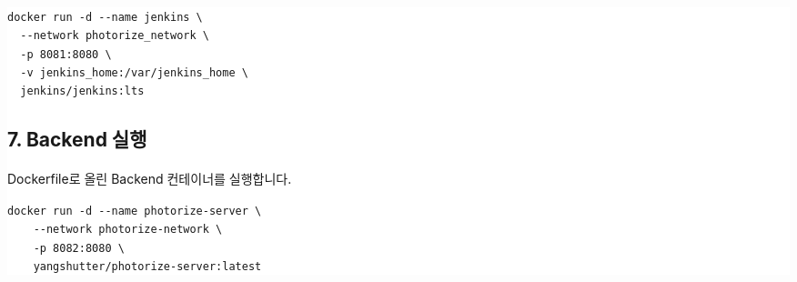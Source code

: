 ```
docker run -d --name jenkins \
  --network photorize_network \
  -p 8081:8080 \
  -v jenkins_home:/var/jenkins_home \
  jenkins/jenkins:lts
```

## 7. Backend 실행
Dockerfile로 올린 Backend 컨테이너를 실행합니다.

```
docker run -d --name photorize-server \
	--network photorize-network \
	-p 8082:8080 \
	yangshutter/photorize-server:latest
```

 